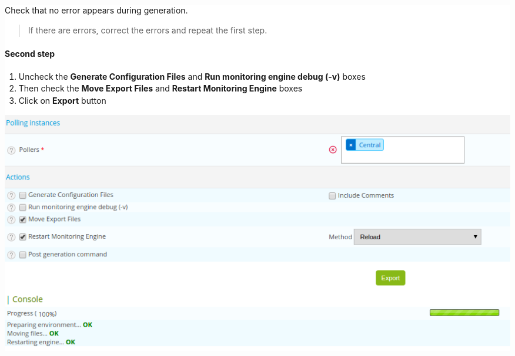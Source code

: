Check that no error appears during generation.

> If there are errors, correct the errors and repeat the first step.

#### Second step

1. Uncheck the **Generate Configuration Files** and **Run monitoring engine debug (-v)** boxes
2. Then check the **Move Export Files** and **Restart Monitoring Engine** boxes
3. Click on **Export** button

![image](../assets/configuration/poller_generate_2.png)
